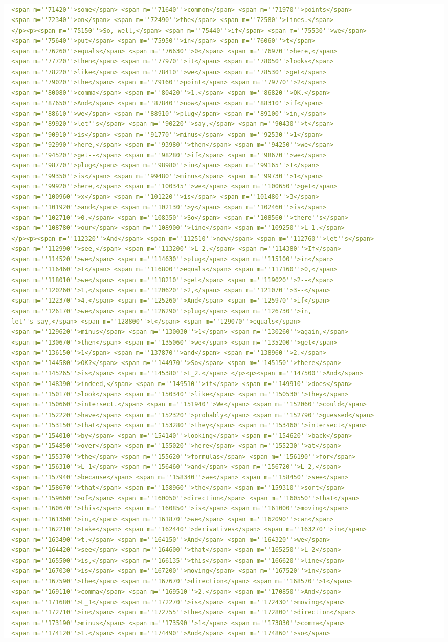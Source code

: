 ```yaml
  <span m=''71420''>some</span> <span m=''71640''>common</span> <span m=''71970''>points</span>
  <span m=''72340''>on</span> <span m=''72490''>the</span> <span m=''72580''>lines.</span>
  </p><p><span m=''75150''>So, well,</span> <span m=''75440''>if</span> <span m=''75530''>we</span>
  <span m=''75640''>put</span> <span m=''75950''>in</span> <span m=''76060''>t</span>
  <span m=''76260''>equals</span> <span m=''76630''>0</span> <span m=''76970''>here,</span>
  <span m=''77720''>then</span> <span m=''77970''>it</span> <span m=''78050''>looks</span>
  <span m=''78220''>like</span> <span m=''78410''>we</span> <span m=''78530''>get</span>
  <span m=''79020''>the</span> <span m=''79160''>point</span> <span m=''79770''>2</span>
  <span m=''80080''>comma</span> <span m=''80420''>1.</span> <span m=''86820''>OK.</span>
  <span m=''87650''>And</span> <span m=''87840''>now</span> <span m=''88310''>if</span>
  <span m=''88610''>we</span> <span m=''88910''>plug</span> <span m=''89100''>in,</span>
  <span m=''89920''>let''s</span> <span m=''90220''>say,</span> <span m=''90430''>t</span>
  <span m=''90910''>is</span> <span m=''91770''>minus</span> <span m=''92530''>1</span>
  <span m=''92990''>here,</span> <span m=''93980''>then</span> <span m=''94250''>we</span>
  <span m=''94520''>get--</span> <span m=''98280''>if</span> <span m=''98670''>we</span>
  <span m=''98770''>plug</span> <span m=''98980''>in</span> <span m=''99165''>t</span>
  <span m=''99350''>is</span> <span m=''99480''>minus</span> <span m=''99730''>1</span>
  <span m=''99920''>here,</span> <span m=''100345''>we</span> <span m=''100650''>get</span>
  <span m=''100960''>x</span> <span m=''101220''>is</span> <span m=''101480''>3</span>
  <span m=''101920''>and</span> <span m=''102130''>y</span> <span m=''102460''>is</span>
  <span m=''102710''>0.</span> <span m=''108350''>So</span> <span m=''108560''>there''s</span>
  <span m=''108780''>our</span> <span m=''108900''>line</span> <span m=''109250''>L_1.</span>
  </p><p><span m=''112320''>And</span> <span m=''112510''>now</span> <span m=''112760''>let''s</span>
  <span m=''112990''>see,</span> <span m=''113200''>L_2.</span> <span m=''114380''>If</span>
  <span m=''114520''>we</span> <span m=''114630''>plug</span> <span m=''115100''>in</span>
  <span m=''116460''>t</span> <span m=''116800''>equals</span> <span m=''117160''>0,</span>
  <span m=''118010''>we</span> <span m=''118210''>get</span> <span m=''119020''>2--</span>
  <span m=''120260''>1,</span> <span m=''120620''>2,</span> <span m=''121070''>3--</span>
  <span m=''122370''>4.</span> <span m=''125260''>And</span> <span m=''125970''>if</span>
  <span m=''126170''>we</span> <span m=''126290''>plug</span> <span m=''126730''>in,
  let''s say,</span> <span m=''128800''>t</span> <span m=''129070''>equals</span>
  <span m=''129620''>minus</span> <span m=''130030''>1</span> <span m=''130260''>again,</span>
  <span m=''130670''>then</span> <span m=''135060''>we</span> <span m=''135200''>get</span>
  <span m=''136150''>1</span> <span m=''137870''>and</span> <span m=''138960''>2.</span>
  <span m=''144580''>OK?</span> <span m=''144970''>So</span> <span m=''145150''>there</span>
  <span m=''145265''>is</span> <span m=''145380''>L_2.</span> </p><p><span m=''147500''>And</span>
  <span m=''148390''>indeed,</span> <span m=''149510''>it</span> <span m=''149910''>does</span>
  <span m=''150170''>look</span> <span m=''150340''>like</span> <span m=''150530''>they</span>
  <span m=''150660''>intersect.</span> <span m=''151940''>We</span> <span m=''152060''>could</span>
  <span m=''152220''>have</span> <span m=''152320''>probably</span> <span m=''152790''>guessed</span>
  <span m=''153150''>that</span> <span m=''153280''>they</span> <span m=''153460''>intersect</span>
  <span m=''154010''>by</span> <span m=''154140''>looking</span> <span m=''154620''>back</span>
  <span m=''154850''>over</span> <span m=''155020''>here</span> <span m=''155230''>at</span>
  <span m=''155370''>the</span> <span m=''155620''>formulas</span> <span m=''156190''>for</span>
  <span m=''156310''>L_1</span> <span m=''156460''>and</span> <span m=''156720''>L_2,</span>
  <span m=''157940''>because</span> <span m=''158340''>we</span> <span m=''158450''>see</span>
  <span m=''158670''>that</span> <span m=''158960''>the</span> <span m=''159310''>sort</span>
  <span m=''159660''>of</span> <span m=''160050''>direction</span> <span m=''160550''>that</span>
  <span m=''160670''>this</span> <span m=''160850''>is</span> <span m=''161000''>moving</span>
  <span m=''161360''>in,</span> <span m=''161870''>we</span> <span m=''162090''>can</span>
  <span m=''162210''>take</span> <span m=''162440''>derivatives</span> <span m=''163270''>in</span>
  <span m=''163490''>t.</span> <span m=''164150''>And</span> <span m=''164320''>we</span>
  <span m=''164420''>see</span> <span m=''164600''>that</span> <span m=''165250''>L_2</span>
  <span m=''165500''>is,</span> <span m=''166135''>this</span> <span m=''166620''>line</span>
  <span m=''167030''>is</span> <span m=''167200''>moving</span> <span m=''167520''>in</span>
  <span m=''167590''>the</span> <span m=''167670''>direction</span> <span m=''168570''>1</span>
  <span m=''169110''>comma</span> <span m=''169510''>2.</span> <span m=''170850''>And</span>
  <span m=''171680''>L_1</span> <span m=''172270''>is</span> <span m=''172430''>moving</span>
  <span m=''172710''>in</span> <span m=''172755''>the</span> <span m=''172800''>direction</span>
  <span m=''173190''>minus</span> <span m=''173590''>1</span> <span m=''173830''>comma</span>
  <span m=''174120''>1.</span> <span m=''174490''>And</span> <span m=''174860''>so</span>
```